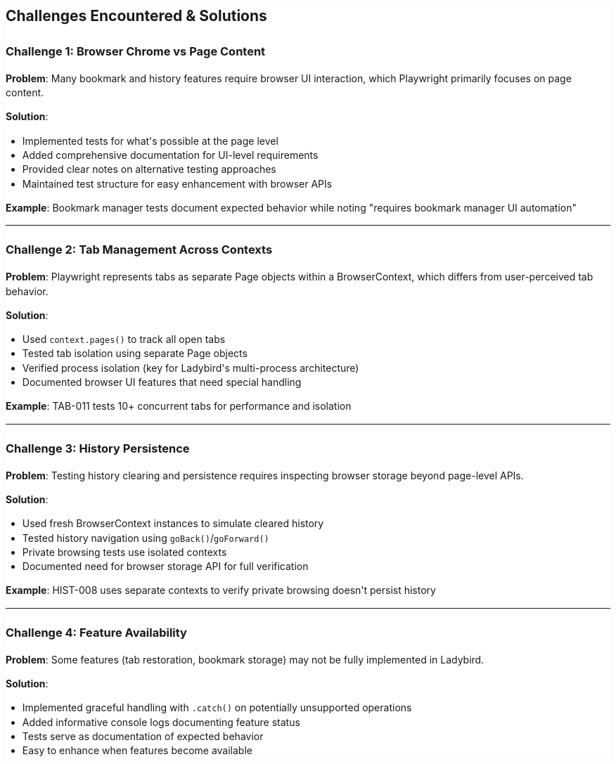 
## Challenges Encountered & Solutions

### Challenge 1: Browser Chrome vs Page Content
**Problem**: Many bookmark and history features require browser UI interaction, which Playwright primarily focuses on page content.

**Solution**:
- Implemented tests for what's possible at the page level
- Added comprehensive documentation for UI-level requirements
- Provided clear notes on alternative testing approaches
- Maintained test structure for easy enhancement with browser APIs

**Example**: Bookmark manager tests document expected behavior while noting "requires bookmark manager UI automation"

---

### Challenge 2: Tab Management Across Contexts
**Problem**: Playwright represents tabs as separate Page objects within a BrowserContext, which differs from user-perceived tab behavior.

**Solution**:
- Used `context.pages()` to track all open tabs
- Tested tab isolation using separate Page objects
- Verified process isolation (key for Ladybird's multi-process architecture)
- Documented browser UI features that need special handling

**Example**: TAB-011 tests 10+ concurrent tabs for performance and isolation

---

### Challenge 3: History Persistence
**Problem**: Testing history clearing and persistence requires inspecting browser storage beyond page-level APIs.

**Solution**:
- Used fresh BrowserContext instances to simulate cleared history
- Tested history navigation using `goBack()`/`goForward()`
- Private browsing tests use isolated contexts
- Documented need for browser storage API for full verification

**Example**: HIST-008 uses separate contexts to verify private browsing doesn't persist history

---

### Challenge 4: Feature Availability
**Problem**: Some features (tab restoration, bookmark storage) may not be fully implemented in Ladybird.

**Solution**:
- Implemented graceful handling with `.catch()` on potentially unsupported operations
- Added informative console logs documenting feature status
- Tests serve as documentation of expected behavior
- Easy to enhance when features become available
